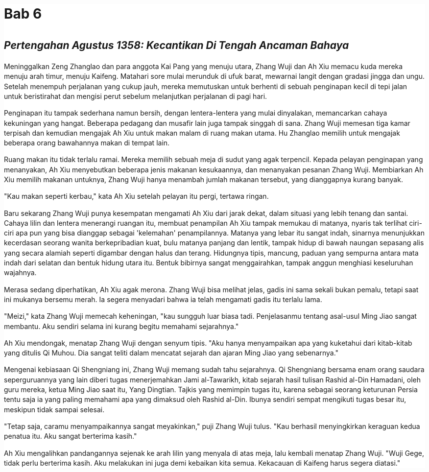 # Bab 6
## *Pertengahan Agustus 1358: Kecantikan Di Tengah Ancaman Bahaya* 

Meninggalkan Zeng Zhanglao dan para anggota Kai Pang yang menuju utara, Zhang Wuji dan Ah Xiu memacu kuda mereka menuju arah timur, menuju Kaifeng. Matahari sore mulai merunduk di ufuk barat, mewarnai langit dengan gradasi jingga dan ungu. Setelah menempuh perjalanan yang cukup jauh, mereka memutuskan untuk berhenti di sebuah penginapan kecil di tepi jalan untuk beristirahat dan mengisi perut sebelum melanjutkan perjalanan di pagi hari.

Penginapan itu tampak sederhana namun bersih, dengan lentera-lentera yang mulai dinyalakan, memancarkan cahaya kekuningan yang hangat. Beberapa pedagang dan musafir lain juga tampak singgah di sana. Zhang Wuji memesan tiga kamar terpisah dan kemudian mengajak Ah Xiu untuk makan malam di ruang makan utama. Hu Zhanglao memilih untuk mengajak beberapa orang bawahannya makan di tempat lain.

Ruang makan itu tidak terlalu ramai. Mereka memilih sebuah meja di sudut yang agak terpencil. Kepada pelayan penginapan yang menanyakan, Ah Xiu menyebutkan beberapa jenis makanan kesukaannya, dan menanyakan pesanan Zhang Wuji. Membiarkan Ah Xiu memilih makanan untuknya, Zhang Wuji hanya menambah jumlah makanan tersebut, yang dianggapnya kurang banyak.

"Kau makan seperti kerbau," kata Ah Xiu setelah pelayan itu pergi, tertawa ringan.

Baru sekarang Zhang Wuji punya kesempatan mengamati Ah Xiu dari jarak dekat, dalam situasi yang lebih tenang dan santai. Cahaya lilin dan lentera menerangi ruangan itu, membuat penampilan Ah Xiu tampak memukau di matanya, nyaris tak terlihat ciri-ciri apa pun yang bisa dianggap sebagai 'kelemahan' penampilannya. Matanya yang lebar itu sangat indah, sinarnya menunjukkan kecerdasan seorang wanita berkepribadian kuat, bulu matanya panjang dan lentik, tampak hidup di bawah naungan sepasang alis yang secara alamiah seperti digambar dengan halus dan terang. Hidungnya tipis, mancung, paduan yang sempurna antara mata indah dari selatan dan bentuk hidung utara itu. Bentuk bibirnya sangat menggairahkan, tampak anggun menghiasi keseluruhan wajahnya.

Merasa sedang diperhatikan, Ah Xiu agak merona. Zhang Wuji bisa melihat jelas, gadis ini sama sekali bukan pemalu, tetapi saat ini mukanya bersemu merah. Ia segera menyadari bahwa ia telah mengamati gadis itu terlalu lama.

"Meizi," kata Zhang Wuji memecah keheningan, "kau sungguh luar biasa tadi. Penjelasanmu tentang asal-usul Ming Jiao sangat membantu. Aku sendiri selama ini kurang begitu memahami sejarahnya."

Ah Xiu mendongak, menatap Zhang Wuji dengan senyum tipis. "Aku hanya menyampaikan apa yang kuketahui dari kitab-kitab yang ditulis Qi Muhou. Dia sangat teliti dalam mencatat sejarah dan ajaran Ming Jiao yang sebenarnya."

Mengenai kebiasaan Qi Shengniang ini, Zhang Wuji memang sudah tahu sejarahnya. Qi Shengniang bersama enam orang saudara seperguruannya yang lain diberi tugas menerjemahkan Jami al-Tawarikh, kitab sejarah hasil tulisan Rashid al-Din Hamadani, oleh guru mereka, ketua Ming Jiao saat itu, Yang Dingtian. Tajkis yang memimpin tugas itu, karena sebagai seorang keturunan Persia tentu saja ia yang paling memahami apa yang dimaksud oleh Rashid al-Din. Ibunya sendiri sempat mengikuti tugas besar itu, meskipun tidak sampai selesai.

"Tetap saja, caramu menyampaikannya sangat meyakinkan," puji Zhang Wuji tulus. "Kau berhasil menyingkirkan keraguan kedua penatua itu. Aku sangat berterima kasih."

Ah Xiu mengalihkan pandangannya sejenak ke arah lilin yang menyala di atas meja, lalu kembali menatap Zhang Wuji. "Wuji Gege, tidak perlu berterima kasih. Aku melakukan ini juga demi kebaikan kita semua. Kekacauan di Kaifeng harus segera diatasi."
